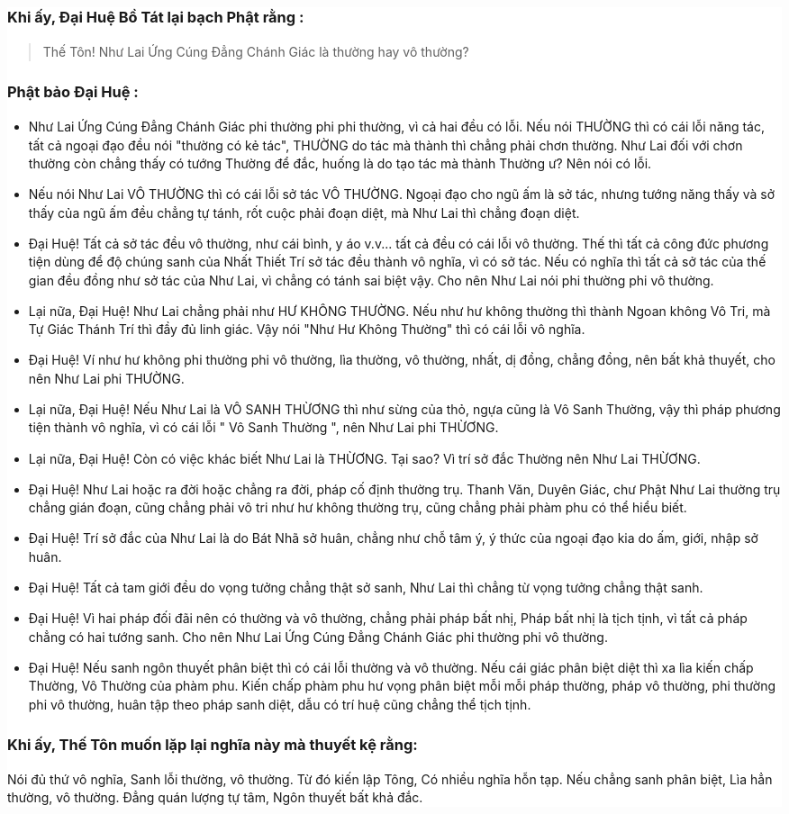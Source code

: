 ### Khi ấy, Đại Huệ Bồ Tát lại bạch Phật rằng :

> Thế Tôn! Như Lai Ứng Cúng Đẳng Chánh Giác là thường hay vô thường?

### Phật bảo Đại Huệ :

- Như Lai Ứng Cúng Đẳng Chánh Giác phi thường phi phi thường, vì cả hai đều có lỗi. Nếu nói THƯỜNG thì có cái lỗi năng tác, tất cả ngoại đạo đều nói "thường có kẻ tác", THƯỜNG do tác mà thành thì chẳng phải chơn thường. Như Lai đối với chơn thường còn chẳng thấy có tướng Thường để đắc, huống là do tạo tác mà thành Thường ư? Nên nói có lỗi.

- Nếu nói Như Lai VÔ THƯỜNG thì có cái lỗi sở tác VÔ THƯỜNG. Ngoại đạo cho ngũ ấm là sở tác, nhưng tướng năng thấy và sở thấy của ngũ ấm đều chẳng tự tánh, rốt cuộc phải đoạn diệt, mà Như Lai thì chẳng đoạn diệt.

- Đại Huệ! Tất cả sở tác đều vô thường, như cái bình, y áo v.v... tất cả đều có cái lỗi vô thường. Thế thì tất cả công đức phương tiện dùng để độ chúng sanh của Nhất Thiết Trí sở tác đều thành vô nghĩa, vì có sở tác. Nếu có nghĩa thì tất cả sở tác của thế gian đều đồng như sở tác của Như Lai, vì chẳng có tánh sai biệt vậy. Cho nên Như Lai nói phi thường phi vô thường.

- Lại nữa, Đại Huệ! Như Lai chẳng phải như HƯ KHÔNG THƯỜNG. Nếu như hư không thường thì thành Ngoan không Vô Tri, mà Tự Giác Thánh Trí thì đầy đủ linh giác. Vậy nói "Như Hư Không Thường" thì có cái lỗi vô nghĩa.

- Đại Huệ! Ví như hư không phi thường phi vô thường, lìa thường, vô thường, nhất, dị đồng, chẳng đồng, nên bất khả thuyết, cho nên Như Lai phi THƯỜNG.

- Lại nữa, Đại Huệ! Nếu Như Lai là VÔ SANH THỪƠNG thì như sừng của thỏ, ngựa cũng là Vô Sanh Thường, vậy thì pháp phương tiện thành vô nghĩa, vì có cái lỗi " Vô Sanh Thường ", nên Như Lai phi THỪƠNG.

- Lại nữa, Đại Huệ! Còn có việc khác biết Như Lai là THỪƠNG. Tại sao? Vì trí sở đắc Thường nên Như Lai THỪƠNG.

- Đại Huệ! Như Lai hoặc ra đời hoặc chẳng ra đời, pháp cố định thường trụ. Thanh Văn, Duyên Giác, chư Phật Như Lai thường trụ chẳng gián đoạn, cũng chẳng phải vô tri như hư không thường trụ, cũng chẳng phải phàm phu có thể hiểu biết.

- Đại Huệ! Trí sở đắc của Như Lai là do Bát Nhã sở huân, chẳng như chỗ tâm ý, ý thức của ngoại đạo kia do ấm, giới, nhập sở huân.

- Đại Huệ! Tất cả tam giới đều do vọng tưởng chẳng thật sở sanh, Như Lai thì chẳng từ vọng tưởng chẳng thật sanh.

- Đại Huệ! Vì hai pháp đối đãi nên có thường và vô thường, chẳng phải pháp bất nhị, Pháp bất nhị là tịch tịnh, vì tất cả pháp chẳng có hai tướng sanh. Cho nên Như Lai Ứng Cúng Đẳng Chánh Giác phi thường phi vô thường.

- Đại Huệ! Nếu sanh ngôn thuyết phân biệt thì có cái lỗi thường và vô thường. Nếu cái giác phân biệt diệt thì xa lìa kiến chấp Thường, Vô Thường của phàm phu. Kiến chấp phàm phu hư vọng phân biệt mỗi mỗi pháp thường, pháp vô thường, phi thường phi vô thường, huân tập theo pháp sanh diệt, dẫu có trí huệ cũng chẳng thể tịch tịnh.

### Khi ấy, Thế Tôn muốn lặp lại nghĩa này mà thuyết kệ rằng:

Nói đủ thứ vô nghĩa,
Sanh lỗi thường, vô thường.
Từ đó kiến lập Tông,
Có nhiều nghĩa hỗn tạp.
Nếu chẳng sanh phân biệt,
Lìa hẳn thường, vô thường.
Đẳng quán lượng tự tâm,
Ngôn thuyết bất khả đắc.
